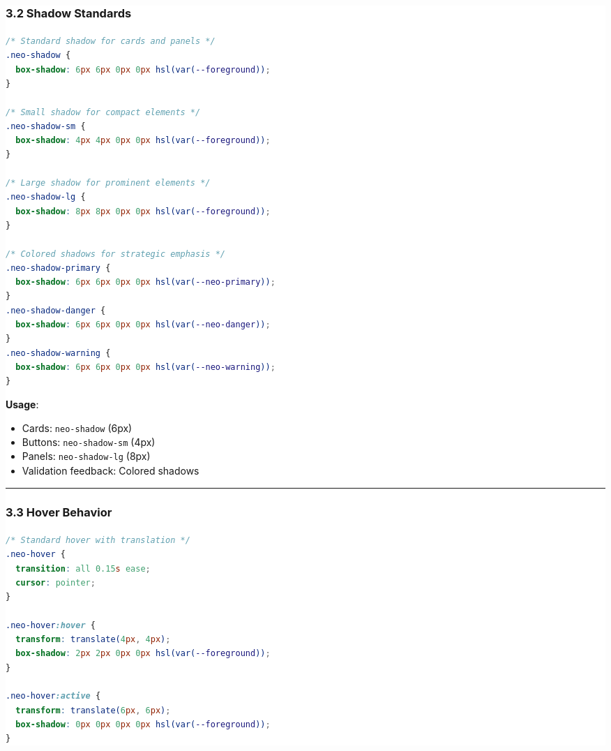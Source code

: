 
### 3.2 Shadow Standards

```css
/* Standard shadow for cards and panels */
.neo-shadow {
  box-shadow: 6px 6px 0px 0px hsl(var(--foreground));
}

/* Small shadow for compact elements */
.neo-shadow-sm {
  box-shadow: 4px 4px 0px 0px hsl(var(--foreground));
}

/* Large shadow for prominent elements */
.neo-shadow-lg {
  box-shadow: 8px 8px 0px 0px hsl(var(--foreground));
}

/* Colored shadows for strategic emphasis */
.neo-shadow-primary {
  box-shadow: 6px 6px 0px 0px hsl(var(--neo-primary));
}
.neo-shadow-danger {
  box-shadow: 6px 6px 0px 0px hsl(var(--neo-danger));
}
.neo-shadow-warning {
  box-shadow: 6px 6px 0px 0px hsl(var(--neo-warning));
}
```

**Usage**:
- Cards: `neo-shadow` (6px)
- Buttons: `neo-shadow-sm` (4px)
- Panels: `neo-shadow-lg` (8px)
- Validation feedback: Colored shadows

---

### 3.3 Hover Behavior

```css
/* Standard hover with translation */
.neo-hover {
  transition: all 0.15s ease;
  cursor: pointer;
}

.neo-hover:hover {
  transform: translate(4px, 4px);
  box-shadow: 2px 2px 0px 0px hsl(var(--foreground));
}

.neo-hover:active {
  transform: translate(6px, 6px);
  box-shadow: 0px 0px 0px 0px hsl(var(--foreground));
}
```
